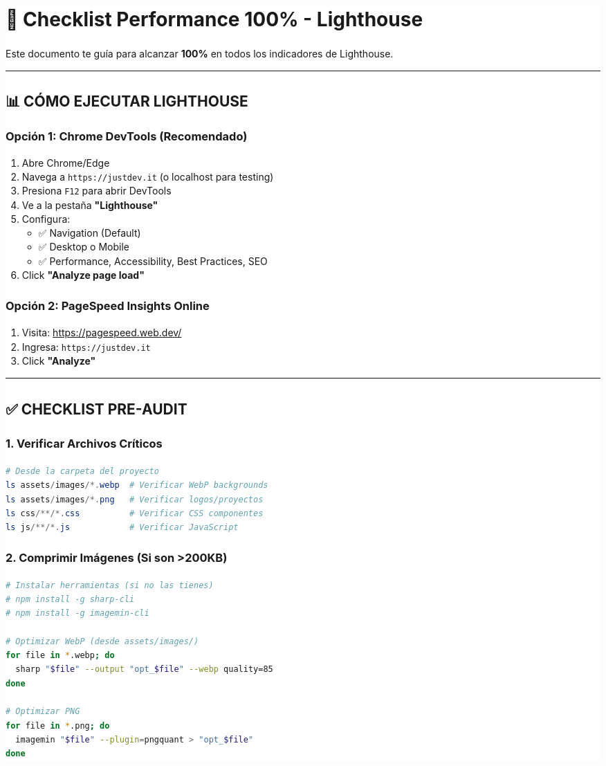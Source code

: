 # 🎯 Checklist Performance 100% - Lighthouse

Este documento te guía para alcanzar **100%** en todos los indicadores de Lighthouse.

---

## 📊 CÓMO EJECUTAR LIGHTHOUSE

### Opción 1: Chrome DevTools (Recomendado)

1. Abre Chrome/Edge
2. Navega a `https://justdev.it` (o localhost para testing)
3. Presiona `F12` para abrir DevTools
4. Ve a la pestaña **"Lighthouse"**
5. Configura:
   - ✅ Navigation (Default)
   - ✅ Desktop o Mobile
   - ✅ Performance, Accessibility, Best Practices, SEO
6. Click **"Analyze page load"**

### Opción 2: PageSpeed Insights Online

1. Visita: https://pagespeed.web.dev/
2. Ingresa: `https://justdev.it`
3. Click **"Analyze"**

---

## ✅ CHECKLIST PRE-AUDIT

### 1. Verificar Archivos Críticos

```powershell
# Desde la carpeta del proyecto
ls assets/images/*.webp  # Verificar WebP backgrounds
ls assets/images/*.png   # Verificar logos/proyectos
ls css/**/*.css          # Verificar CSS componentes
ls js/**/*.js            # Verificar JavaScript
```

### 2. Comprimir Imágenes (Si son >200KB)

```bash
# Instalar herramientas (si no las tienes)
# npm install -g sharp-cli
# npm install -g imagemin-cli

# Optimizar WebP (desde assets/images/)
for file in *.webp; do
  sharp "$file" --output "opt_$file" --webp quality=85
done

# Optimizar PNG
for file in *.png; do
  imagemin "$file" --plugin=pngquant > "opt_$file"
done
```
